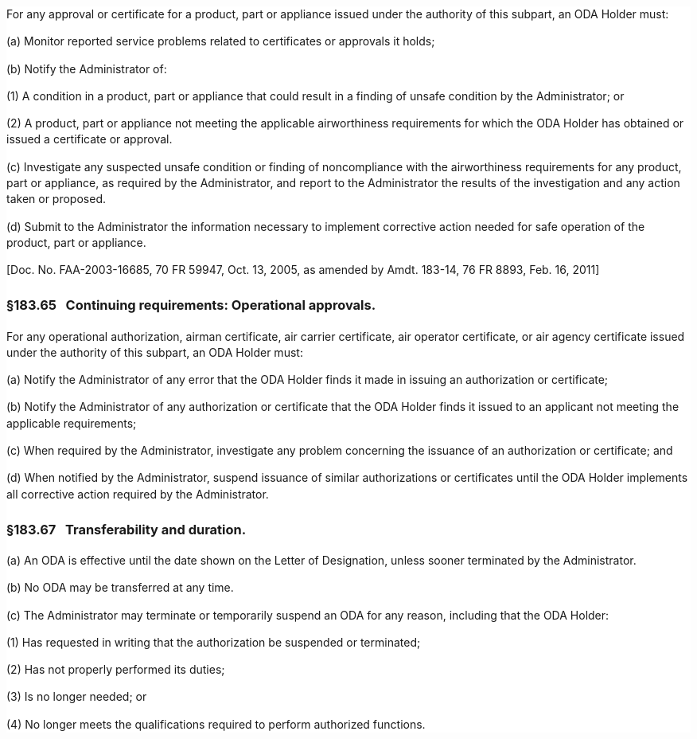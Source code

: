 For any approval or certificate for a product, part or appliance issued under the authority of this subpart, an ODA Holder must:

\(a\) Monitor reported service problems related to certificates or approvals it holds;

\(b\) Notify the Administrator of:

\(1\) A condition in a product, part or appliance that could result in a finding of unsafe condition by the Administrator; or

\(2\) A product, part or appliance not meeting the applicable airworthiness requirements for which the ODA Holder has obtained or issued a certificate or approval.

\(c\) Investigate any suspected unsafe condition or finding of noncompliance with the airworthiness requirements for any product, part or appliance, as required by the Administrator, and report to the Administrator the results of the investigation and any action taken or proposed.

\(d\) Submit to the Administrator the information necessary to implement corrective action needed for safe operation of the product, part or appliance.

\[Doc. No. FAA-2003-16685, 70 FR 59947, Oct. 13, 2005, as amended by Amdt. 183-14, 76 FR 8893, Feb. 16, 2011\]

### §183.65   Continuing requirements: Operational approvals.

For any operational authorization, airman certificate, air carrier certificate, air operator certificate, or air agency certificate issued under the authority of this subpart, an ODA Holder must:

\(a\) Notify the Administrator of any error that the ODA Holder finds it made in issuing an authorization or certificate;

\(b\) Notify the Administrator of any authorization or certificate that the ODA Holder finds it issued to an applicant not meeting the applicable requirements;

\(c\) When required by the Administrator, investigate any problem concerning the issuance of an authorization or certificate; and

\(d\) When notified by the Administrator, suspend issuance of similar authorizations or certificates until the ODA Holder implements all corrective action required by the Administrator.

### §183.67   Transferability and duration.

\(a\) An ODA is effective until the date shown on the Letter of Designation, unless sooner terminated by the Administrator.

\(b\) No ODA may be transferred at any time.

\(c\) The Administrator may terminate or temporarily suspend an ODA for any reason, including that the ODA Holder:

\(1\) Has requested in writing that the authorization be suspended or terminated;

\(2\) Has not properly performed its duties;

\(3\) Is no longer needed; or

\(4\) No longer meets the qualifications required to perform authorized functions.

</div>